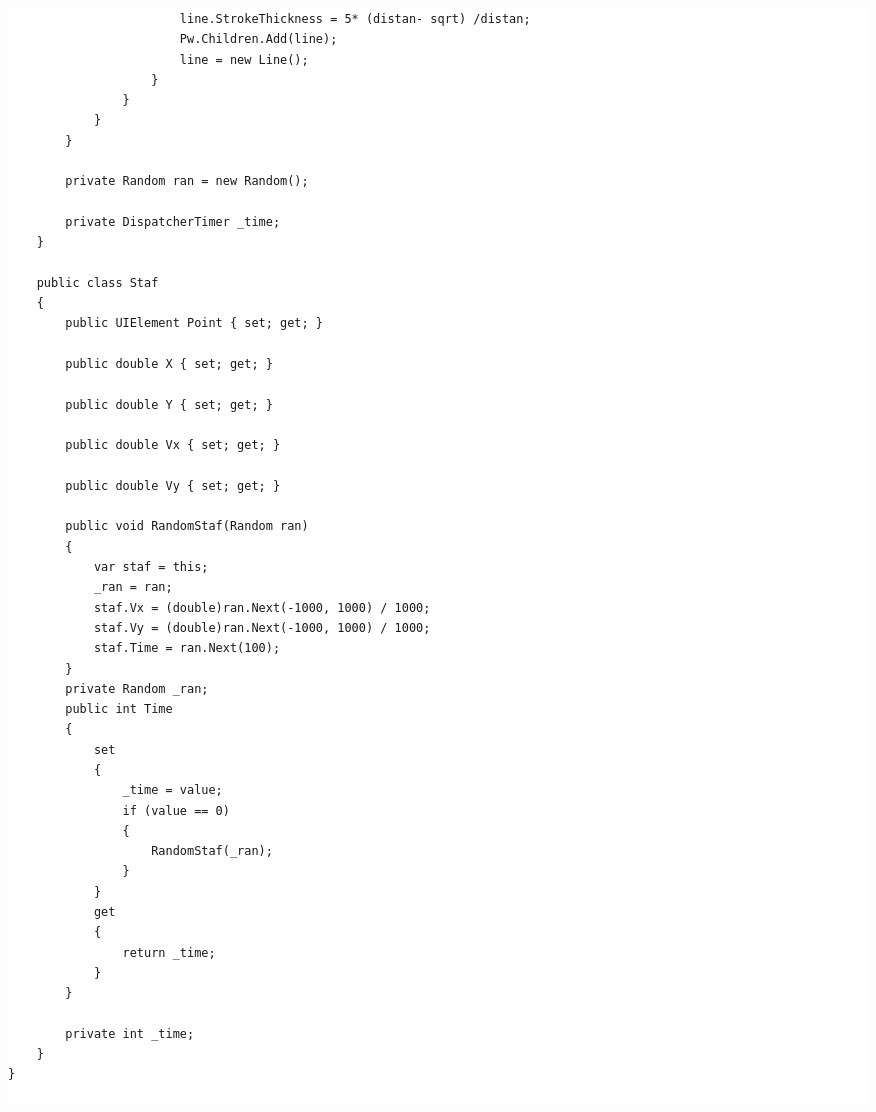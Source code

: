 ```chsarp
                        line.StrokeThickness = 5* (distan- sqrt) /distan;
                        Pw.Children.Add(line);
                        line = new Line();
                    }
                }
            }
        }

        private Random ran = new Random();

        private DispatcherTimer _time;
    }

    public class Staf
    {
        public UIElement Point { set; get; }

        public double X { set; get; }

        public double Y { set; get; }

        public double Vx { set; get; }

        public double Vy { set; get; }

        public void RandomStaf(Random ran)
        {
            var staf = this;
            _ran = ran;
            staf.Vx = (double)ran.Next(-1000, 1000) / 1000;
            staf.Vy = (double)ran.Next(-1000, 1000) / 1000;
            staf.Time = ran.Next(100);
        }
        private Random _ran;
        public int Time
        {
            set
            {
                _time = value;
                if (value == 0)
                {
                    RandomStaf(_ran);
                }
            }
            get
            {
                return _time;
            }
        }

        private int _time;
    }
}


```

